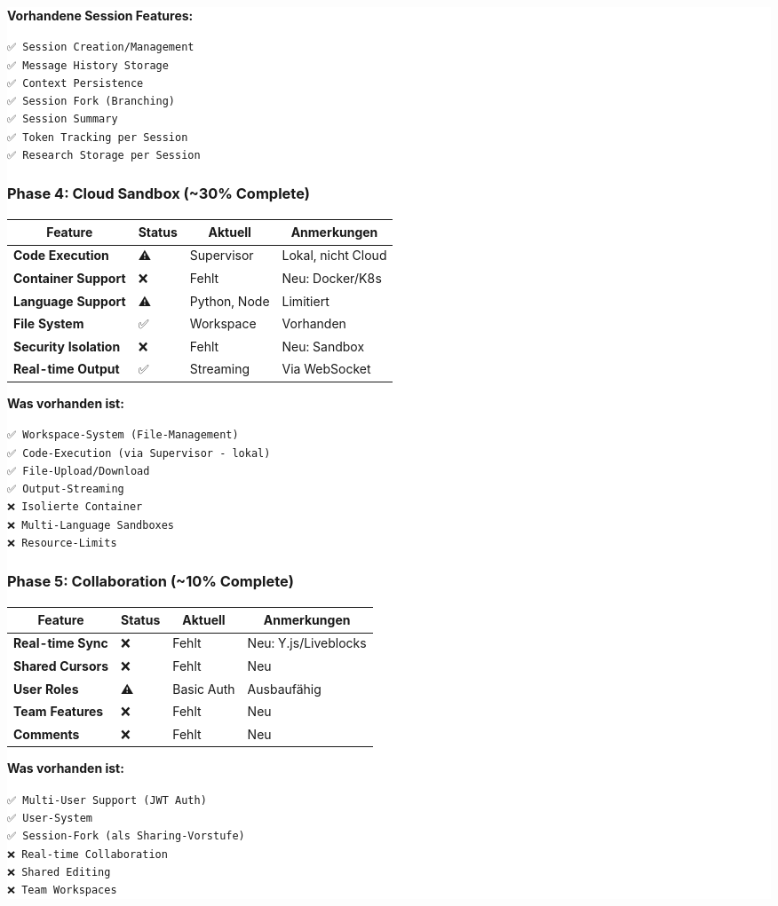 **Vorhandene Session Features:**
```
✅ Session Creation/Management
✅ Message History Storage
✅ Context Persistence
✅ Session Fork (Branching)
✅ Session Summary
✅ Token Tracking per Session
✅ Research Storage per Session
```

### Phase 4: Cloud Sandbox (**~30% Complete**)

| Feature | Status | Aktuell | Anmerkungen |
|---------|--------|---------|-------------|
| **Code Execution** | ⚠️ | Supervisor | Lokal, nicht Cloud |
| **Container Support** | ❌ | Fehlt | Neu: Docker/K8s |
| **Language Support** | ⚠️ | Python, Node | Limitiert |
| **File System** | ✅ | Workspace | Vorhanden |
| **Security Isolation** | ❌ | Fehlt | Neu: Sandbox |
| **Real-time Output** | ✅ | Streaming | Via WebSocket |

**Was vorhanden ist:**
```
✅ Workspace-System (File-Management)
✅ Code-Execution (via Supervisor - lokal)
✅ File-Upload/Download
✅ Output-Streaming
❌ Isolierte Container
❌ Multi-Language Sandboxes
❌ Resource-Limits
```

### Phase 5: Collaboration (**~10% Complete**)

| Feature | Status | Aktuell | Anmerkungen |
|---------|--------|---------|-------------|
| **Real-time Sync** | ❌ | Fehlt | Neu: Y.js/Liveblocks |
| **Shared Cursors** | ❌ | Fehlt | Neu |
| **User Roles** | ⚠️ | Basic Auth | Ausbaufähig |
| **Team Features** | ❌ | Fehlt | Neu |
| **Comments** | ❌ | Fehlt | Neu |

**Was vorhanden ist:**
```
✅ Multi-User Support (JWT Auth)
✅ User-System
✅ Session-Fork (als Sharing-Vorstufe)
❌ Real-time Collaboration
❌ Shared Editing
❌ Team Workspaces
```
